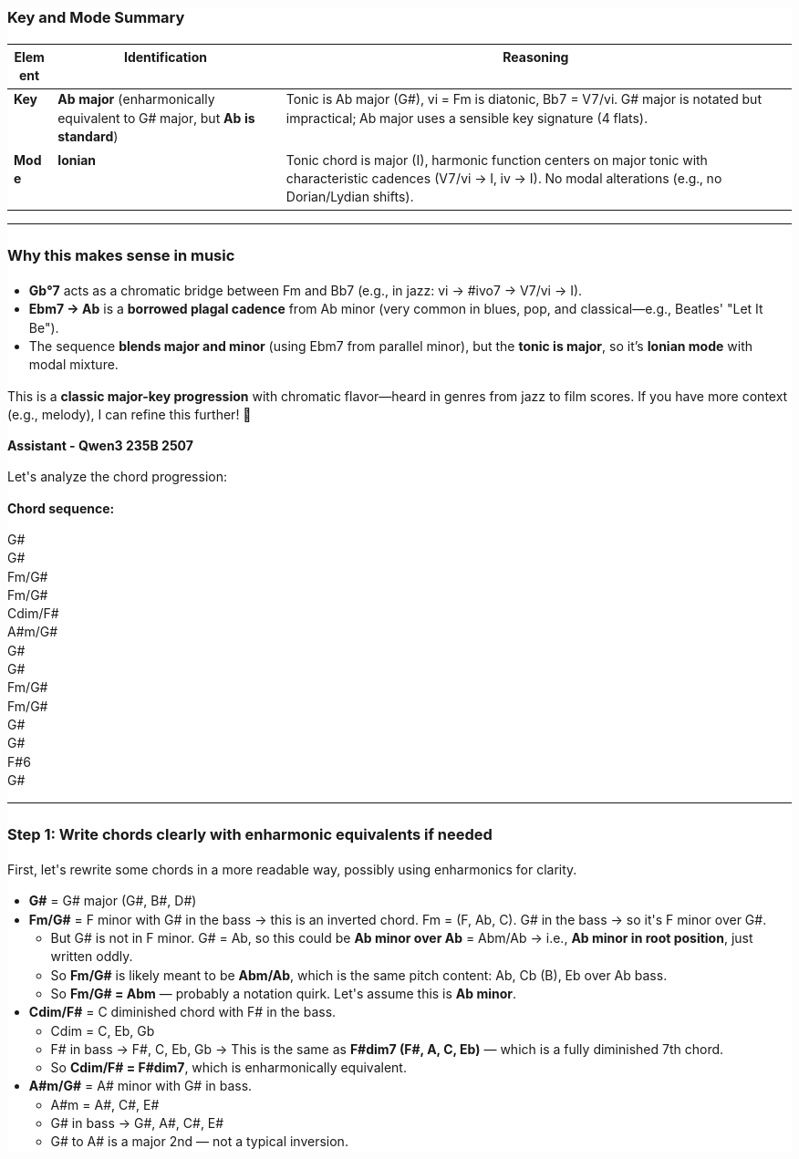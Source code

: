 
### **Key and Mode Summary**
| **Element** | **Identification** | **Reasoning** |
|-------------|-------------------|--------------|
| **Key**     | **Ab major** (enharmonically equivalent to G# major, but **Ab is standard**) | Tonic is Ab major (G#), vi = Fm is diatonic, Bb7 = V7/vi. G# major is notated but impractical; Ab major uses a sensible key signature (4 flats). |
| **Mode**    | **Ionian** | Tonic chord is major (I), harmonic function centers on major tonic with characteristic cadences (V7/vi → I, iv → I). No modal alterations (e.g., no Dorian/Lydian shifts). |

---

### **Why this makes sense in music**
- **Gb°7** acts as a chromatic bridge between Fm and Bb7 (e.g., in jazz: vi → #ivo7 → V7/vi → I).  
- **Ebm7 → Ab** is a **borrowed plagal cadence** from Ab minor (very common in blues, pop, and classical—e.g., Beatles' "Let It Be").  
- The sequence **blends major and minor** (using Ebm7 from parallel minor), but the **tonic is major**, so it’s **Ionian mode** with modal mixture.

This is a **classic major-key progression** with chromatic flavor—heard in genres from jazz to film scores. If you have more context (e.g., melody), I can refine this further! 🎹

**Assistant - Qwen3 235B 2507**

Let's analyze the chord progression:

**Chord sequence:**

G#  
G#  
Fm/G#  
Fm/G#  
Cdim/F#  
A#m/G#  
G#  
G#  
Fm/G#  
Fm/G#  
G#  
G#  
F#6  
G#

---

### Step 1: Write chords clearly with enharmonic equivalents if needed

First, let's rewrite some chords in a more readable way, possibly using enharmonics for clarity.

- **G#** = G# major (G#, B#, D#)
- **Fm/G#** = F minor with G# in the bass → this is an inverted chord. Fm = (F, Ab, C). G# in the bass → so it's F minor over G#.
  - But G# is not in F minor. G# = Ab, so this could be **Ab minor over Ab** = Abm/Ab → i.e., **Ab minor in root position**, just written oddly.
  - So **Fm/G#** is likely meant to be **Abm/Ab**, which is the same pitch content: Ab, Cb (B), Eb over Ab bass.
  - So **Fm/G# = Abm** — probably a notation quirk. Let's assume this is **Ab minor**.
- **Cdim/F#** = C diminished chord with F# in the bass.
  - Cdim = C, Eb, Gb
  - F# in bass → F#, C, Eb, Gb → This is the same as **F#dim7 (F#, A, C, Eb)** — which is a fully diminished 7th chord.
  - So **Cdim/F# = F#dim7**, which is enharmonically equivalent.
- **A#m/G#** = A# minor with G# in bass.
  - A#m = A#, C#, E#
  - G# in bass → G#, A#, C#, E#
  - G# to A# is a major 2nd — not a typical inversion.